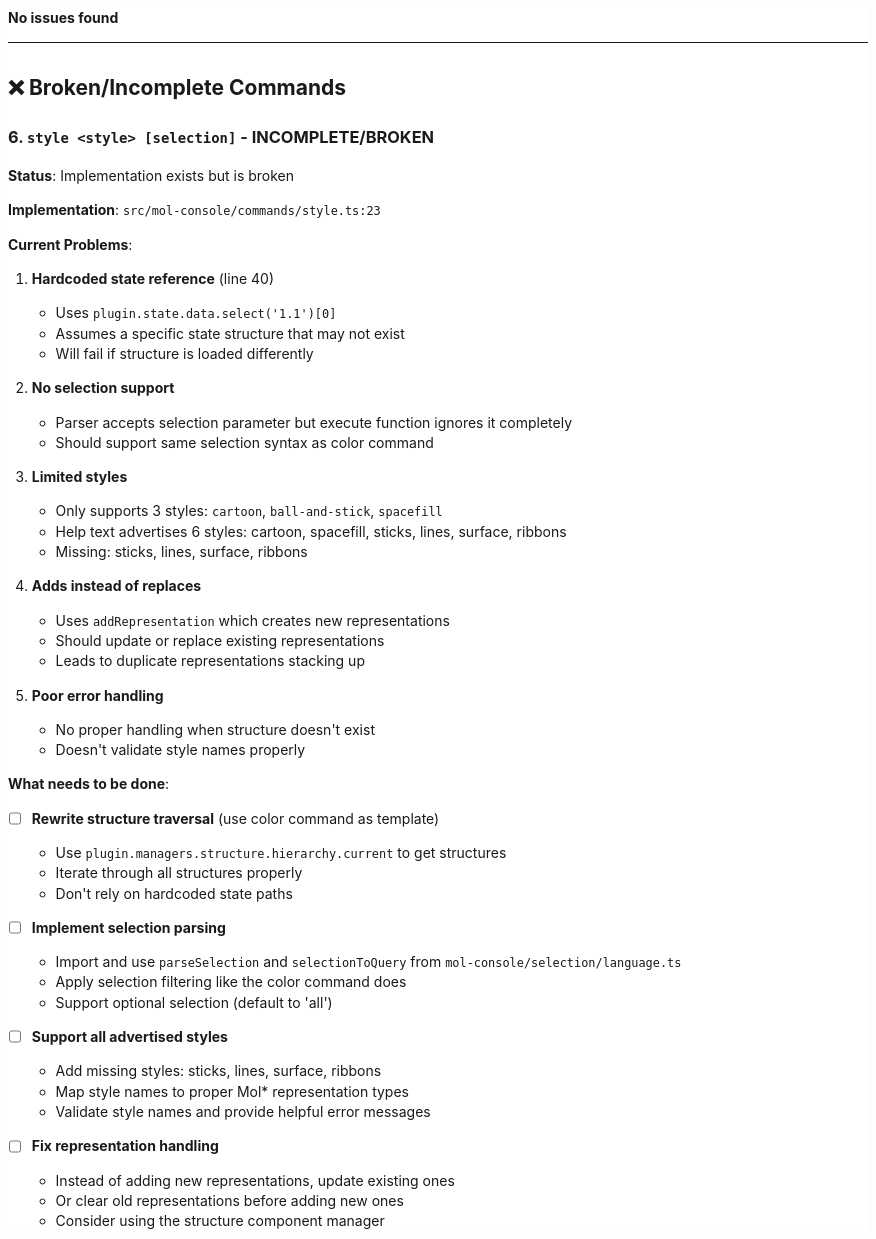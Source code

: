 **No issues found**

---

## ❌ Broken/Incomplete Commands

### 6. `style <style> [selection]` - INCOMPLETE/BROKEN

**Status**: Implementation exists but is broken

**Implementation**: `src/mol-console/commands/style.ts:23`

**Current Problems**:

1. **Hardcoded state reference** (line 40)
   - Uses `plugin.state.data.select('1.1')[0]`
   - Assumes a specific state structure that may not exist
   - Will fail if structure is loaded differently

2. **No selection support**
   - Parser accepts selection parameter but execute function ignores it completely
   - Should support same selection syntax as color command

3. **Limited styles**
   - Only supports 3 styles: `cartoon`, `ball-and-stick`, `spacefill`
   - Help text advertises 6 styles: cartoon, spacefill, sticks, lines, surface, ribbons
   - Missing: sticks, lines, surface, ribbons

4. **Adds instead of replaces**
   - Uses `addRepresentation` which creates new representations
   - Should update or replace existing representations
   - Leads to duplicate representations stacking up

5. **Poor error handling**
   - No proper handling when structure doesn't exist
   - Doesn't validate style names properly

**What needs to be done**:

- [ ] **Rewrite structure traversal** (use color command as template)
  - Use `plugin.managers.structure.hierarchy.current` to get structures
  - Iterate through all structures properly
  - Don't rely on hardcoded state paths

- [ ] **Implement selection parsing**
  - Import and use `parseSelection` and `selectionToQuery` from `mol-console/selection/language.ts`
  - Apply selection filtering like the color command does
  - Support optional selection (default to 'all')

- [ ] **Support all advertised styles**
  - Add missing styles: sticks, lines, surface, ribbons
  - Map style names to proper Mol* representation types
  - Validate style names and provide helpful error messages

- [ ] **Fix representation handling**
  - Instead of adding new representations, update existing ones
  - Or clear old representations before adding new ones
  - Consider using the structure component manager
